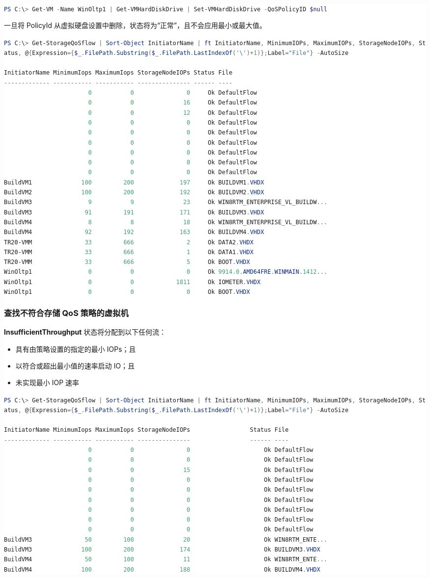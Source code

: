 ```PowerShell
PS C:\> Get-VM -Name WinOltp1 | Get-VMHardDiskDrive | Set-VMHardDiskDrive -QoSPolicyID $null  
```  

一旦将 PolicyId 从虚拟硬盘设置中删除，状态将为“正常”，且不会应用最小或最大值。  

```PowerShell
PS C:\> Get-StorageQoSflow | Sort-Object InitiatorName | ft InitiatorName, MinimumIOPs, MaximumIOPs, StorageNodeIOPs, Status, @{Expression={$_.FilePath.Substring($_.FilePath.LastIndexOf('\')+1)};Label="File"} -AutoSize  

InitiatorName MinimumIops MaximumIops StorageNodeIOPs Status File  
------------- ----------- ----------- --------------- ------ ----  
                        0           0               0     Ok DefaultFlow  
                        0           0              16     Ok DefaultFlow  
                        0           0              12     Ok DefaultFlow  
                        0           0               0     Ok DefaultFlow  
                        0           0               0     Ok DefaultFlow  
                        0           0               0     Ok DefaultFlow  
                        0           0               0     Ok DefaultFlow  
                        0           0               0     Ok DefaultFlow  
                        0           0               0     Ok DefaultFlow  
BuildVM1              100         200             197     Ok BUILDVM1.VHDX  
BuildVM2              100         200             192     Ok BUILDVM2.VHDX  
BuildVM3                9           9              23     Ok WIN8RTM_ENTERPRISE_VL_BUILDW...  
BuildVM3               91         191             171     Ok BUILDVM3.VHDX  
BuildVM4                8           8              18     Ok WIN8RTM_ENTERPRISE_VL_BUILDW...  
BuildVM4               92         192             163     Ok BUILDVM4.VHDX  
TR20-VMM               33         666               2     Ok DATA2.VHDX  
TR20-VMM               33         666               1     Ok DATA1.VHDX  
TR20-VMM               33         666               5     Ok BOOT.VHDX  
WinOltp1                0           0               0     Ok 9914.0.AMD64FRE.WINMAIN.1412...  
WinOltp1                0           0            1811     Ok IOMETER.VHDX  
WinOltp1                0           0               0     Ok BOOT.VHDX  
```  

### <a name="find-virtual-machines-that-are-not-meeting-storage-qos-policies"></a><a name="BKMK_VMsThatDoNotMeetStorageQoSPoilicies"></a>查找不符合存储 QoS 策略的虚拟机  
**InsufficientThroughput** 状态将分配到以下任何流：  

-   具有由策略设置的指定的最小 IOPs；且  

-   以符合或超出最小值的速率启动 IO；且  

-   未实现最小 IOP 速率  

```PowerShell
PS C:\> Get-StorageQoSflow | Sort-Object InitiatorName | ft InitiatorName, MinimumIOPs, MaximumIOPs, StorageNodeIOPs, Status, @{Expression={$_.FilePath.Substring($_.FilePath.LastIndexOf('\')+1)};Label="File"} -AutoSize  

InitiatorName MinimumIops MaximumIops StorageNodeIOPs                 Status File  
------------- ----------- ----------- ---------------                 ------ ----  
                        0           0               0                     Ok DefaultFlow  
                        0           0               0                     Ok DefaultFlow  
                        0           0              15                     Ok DefaultFlow  
                        0           0               0                     Ok DefaultFlow  
                        0           0               0                     Ok DefaultFlow  
                        0           0               0                     Ok DefaultFlow  
                        0           0               0                     Ok DefaultFlow  
                        0           0               0                     Ok DefaultFlow  
                        0           0               0                     Ok DefaultFlow  
BuildVM3               50         100              20                     Ok WIN8RTM_ENTE...  
BuildVM3              100         200             174                     Ok BUILDVM3.VHDX  
BuildVM4               50         100              11                     Ok WIN8RTM_ENTE...  
BuildVM4              100         200             188                     Ok BUILDVM4.VHDX  
```